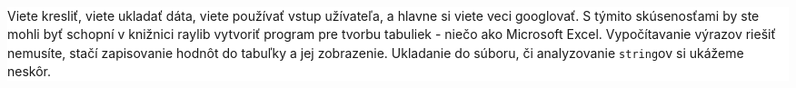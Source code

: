 Viete kresliť, viete ukladať dáta, viete používať vstup užívateľa, a hlavne si
viete veci googlovať. S týmito skúsenosťami by ste mohli byť schopní v knižnici
raylib vytvoriť program pre tvorbu tabuliek - niečo ako Microsoft Excel.
Vypočítavanie výrazov riešiť nemusíte, stačí zapisovanie hodnôt do tabuľky a jej
zobrazenie. Ukladanie do súboru, či analyzovanie `string`ov si ukážeme neskôr.
